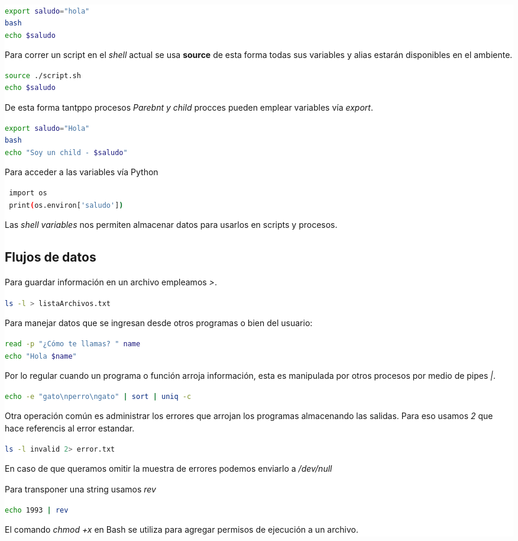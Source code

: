 ```bash
export saludo="hola"
bash
echo $saludo
```

Para correr un script en el *shell* actual se usa **source** de esta forma todas sus variables y alias estarán disponibles en el ambiente.

```bash
source ./script.sh
echo $saludo
```

De esta forma tantppo procesos *Parebnt y child* procces pueden emplear variables vía *export*.

```bash
export saludo="Hola"
bash
echo "Soy un child - $saludo"
```
 Para acceder a las variables vía Python
```bash
 import os
 print(os.environ['saludo'])
```

Las *shell variables* nos permiten almacenar datos para usarlos en scripts y procesos.


## Flujos de datos

Para guardar información en un archivo empleamos *>*.

```bash
ls -l > listaArchivos.txt
```

Para manejar datos que se ingresan desde otros programas o bien del usuario:

```bash
read -p "¿Cómo te llamas? " name
echo "Hola $name"
```

Por lo regular cuando un programa o función arroja información, esta es manipulada por otros procesos por medio de pipes *|*.

```bash
echo -e "gato\nperro\ngato" | sort | uniq -c
```
 Otra operación común es administrar los errores que arrojan los programas almacenando las salidas. Para eso usamos *2* que hace referencis al error estandar.

```bash
ls -l invalid 2> error.txt
```

En caso de que queramos omitir la muestra de errores podemos enviarlo a */dev/null*

```bash

```

Para transponer una string usamos *rev*

```bash
echo 1993 | rev
```

El comando *chmod +x* en Bash se utiliza para agregar permisos de ejecución a un archivo.


```bash

```
